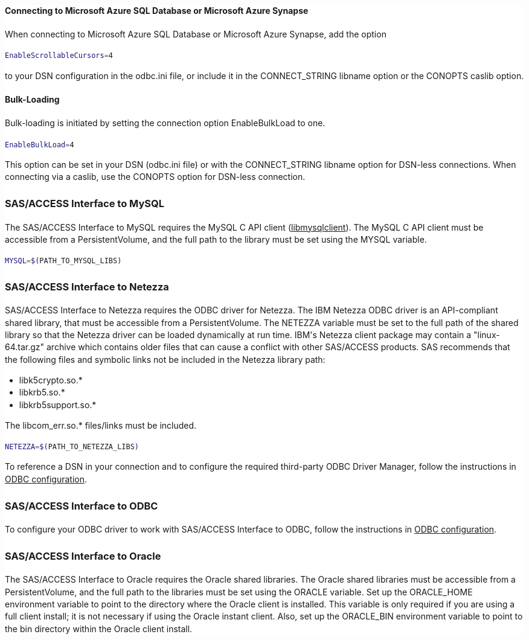 #### Connecting to Microsoft Azure SQL Database or Microsoft Azure Synapse
When connecting to Microsoft Azure SQL Database or Microsoft Azure Synapse, add the option 

```bash
EnableScrollableCursors=4
```

to your DSN configuration in the odbc.ini file, or include it in the CONNECT_STRING libname option or the CONOPTS caslib option. 

#### Bulk-Loading
Bulk-loading is initiated by setting the connection option EnableBulkLoad to one.

```bash
EnableBulkLoad=4
```

This option can be set in your DSN (odbc.ini file) or with the CONNECT_STRING libname option for DSN-less connections. When connecting via a caslib, use the CONOPTS option for DSN-less connection. 

### SAS/ACCESS Interface to MySQL
The SAS/ACCESS Interface to MySQL requires the MySQL C API client ([libmysqlclient](https://dev.mysql.com/downloads/c-api/)). The MySQL C API client must be accessible from a PersistentVolume, and the full path to the library must be set using the MYSQL variable.

```bash
MYSQL=$(PATH_TO_MYSQL_LIBS)
```

### SAS/ACCESS Interface to Netezza
SAS/ACCESS Interface to Netezza requires the ODBC driver for Netezza. The IBM Netezza ODBC driver is an API-compliant shared library, that must be accessible from a PersistentVolume. The NETEZZA variable must be set to the full path of the shared library so that the Netezza driver can be loaded dynamically at run time.  IBM's Netezza client package may contain a "linux-64.tar.gz" archive which contains older files that can cause a conflict with other SAS/ACCESS products. SAS recommends that the following files and symbolic links not be included in the Netezza library path:

* libk5crypto.so.* 
* libkrb5.so.*
* libkrb5support.so.*

The libcom_err.so.* files/links must be included. 

```bash
NETEZZA=$(PATH_TO_NETEZZA_LIBS)
```

To reference a DSN in your connection and to configure the required third-party ODBC Driver Manager, follow the instructions in [ODBC configuration](#configuration-for-odbc-based-connectors).

### SAS/ACCESS Interface to ODBC
To configure your ODBC driver to work with SAS/ACCESS Interface to ODBC, follow the instructions in [ODBC configuration](#configuration-for-odbc-based-connectors).

### SAS/ACCESS Interface to Oracle
The SAS/ACCESS Interface to Oracle requires the Oracle shared libraries. The Oracle shared libraries must be accessible from a PersistentVolume, and the full path to the libraries must be set using the ORACLE variable. Set up the ORACLE_HOME environment variable to point to the directory where the Oracle client is installed. This variable is only required if you are using a full client install; it is not necessary if using the Oracle instant client. Also, set up the ORACLE_BIN environment variable to point to the bin directory within the Oracle client install.
